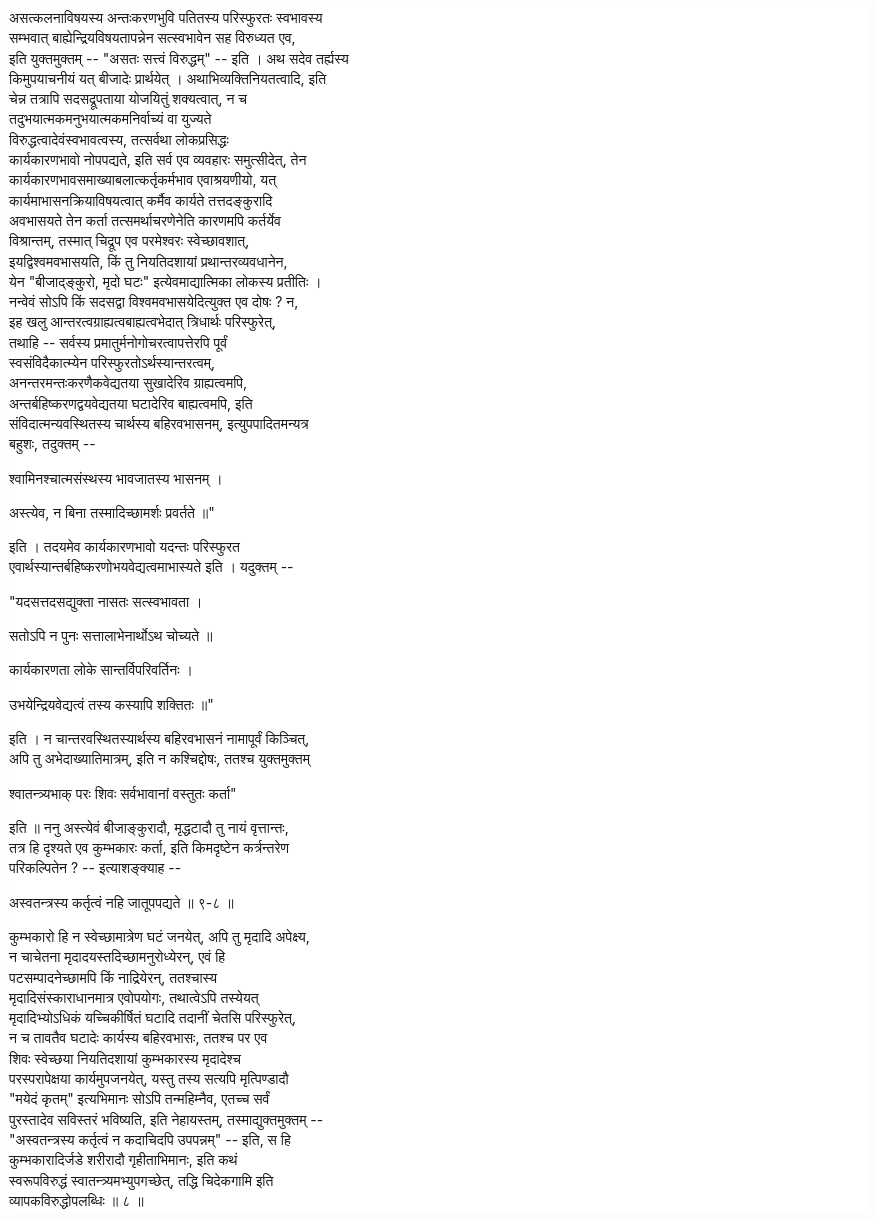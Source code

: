 असत्कलनाविषयस्य अन्तःकरणभुवि पतितस्य परिस्फुरतः स्वभावस्य   
सम्भवात् बाह्येन्द्रियविषयतापन्नेन सत्स्वभावेन सह विरुध्यत एव,   
इति युक्तमुक्तम् -- "असतः सत्त्वं विरुद्धम्" -- इति । अथ सदेव तर्ह्यस्य   
किमुपयाचनीयं यत् बीजादेः प्रार्थयेत् । अथाभिव्यक्तिनियतत्वादि, इति   
चेन्न तत्रापि सदसद्रूपताया योजयितुं शक्यत्वात्, न च   
तदुभयात्मकमनुभयात्मकमनिर्वाच्यं वा युज्यते   
विरुद्धत्वादेवंस्वभावत्वस्य, तत्सर्वथा लोकप्रसिद्धः   
कार्यकारणभावो नोपपद्यते, इति सर्व एव व्यवहारः समुत्सीदेत्, तेन   
कार्यकारणभावसमाख्याबलात्कर्तृकर्मभाव एवाश्रयणीयो, यत्   
कार्यमाभासनक्रियाविषयत्वात् कर्मैव कार्यते तत्तदङ्कुरादि   
अवभासयते तेन कर्ता तत्समर्थाचरणेनेति कारणमपि कर्तर्येव   
विश्रान्तम्, तस्मात् चिद्रूप एव परमेश्वरः स्वेच्छावशात्,   
इयद्विश्वमवभासयति, किं तु नियतिदशायां प्रथान्तरव्यवधानेन,   
येन "बीजाद्ङ्कुरो, मृदो घटः" इत्येवमाद्यात्मिका लोकस्य प्रतीतिः ।   
नन्वेवं सोऽपि किं सदसद्वा विश्वमवभासयेदित्युक्त एव दोषः ? न,   
इह खलु आन्तरत्वग्राह्यत्वबाह्यत्वभेदात् त्रिधार्थः परिस्फुरेत्,   
तथाहि -- सर्वस्य प्रमातुर्मनोगोचरत्वापत्तेरपि पूर्वं   
स्वसंविदैकात्म्येन परिस्फुरतोऽर्थस्यान्तरत्वम्,   
अनन्तरमन्तःकरणैकवेद्यतया सुखादेरिव ग्राह्यत्वमपि,   
अन्तर्बहिष्करणद्वयवेद्यतया घटादेरिव बाह्यत्वमपि, इति   
संविदात्मन्यवस्थितस्य चार्थस्य बहिरवभासनम्, इत्युपपादितमन्यत्र   
बहुशः, तदुक्तम् --   
  
श्वामिनश्चात्मसंस्थस्य भावजातस्य भासनम् ।  
  
अस्त्येव, न बिना तस्मादिच्छामर्शः प्रवर्तते ॥"  
  
इति । तदयमेव कार्यकारणभावो यदन्तः परिस्फुरत   
एवार्थस्यान्तर्बहिष्करणोभयवेद्यत्वमाभास्यते इति । यदुक्तम् --    
  
"यदसत्तदसद्युक्ता नासतः सत्स्वभावता ।  
  
सतोऽपि न पुनः सत्तालाभेनार्थोऽथ चोच्यते ॥  
  
कार्यकारणता लोके सान्तर्विपरिवर्तिनः ।  
  
उभयेन्द्रियवेद्यत्वं तस्य कस्यापि शक्तितः ॥"   
  
इति । न चान्तरवस्थितस्यार्थस्य बहिरवभासनं नामापूर्वं किञ्चित्,   
अपि तु अभेदाख्यातिमात्रम्, इति न कश्चिद्दोषः, ततश्च युक्तमुक्तम्    
  
श्वातन्त्र्यभाक् परः शिवः सर्वभावानां वस्तुतः कर्ता"   
  
इति ॥ ननु अस्त्येवं बीजाङ्कुरादौ, मृद्धटादौ तु नायं वृत्तान्तः,   
तत्र हि दृश्यते एव कुम्भकारः कर्ता, इति किमदृष्टेन कर्त्रन्तरेण   
परिकल्पितेन ? -- इत्याशङ्क्याह --   
  
  
अस्वतन्त्रस्य कर्तृत्वं नहि जातूपपद्यते ॥ ९-८ ॥  
  
  
कुम्भकारो हि न स्वेच्छामात्रेण घटं जनयेत्, अपि तु मृदादि अपेक्ष्य,   
न चाचेतना मृदादयस्तदिच्छामनुरोध्येरन्, एवं हि   
पटसम्पादनेच्छामपि किं नाद्रियेरन्, ततश्चास्य   
मृदादिसंस्काराधानमात्र एवोपयोगः, तथात्वेऽपि तस्येयत्   
मृदादिभ्योऽधिकं यच्चिकीर्षितं घटादि तदानीं चेतसि परिस्फुरेत्,   
न च तावतैव घटादेः कार्यस्य बहिरवभासः, ततश्च पर एव   
शिवः स्वेच्छया नियतिदशायां कुम्भकारस्य मृदादेश्च   
परस्परापेक्षया कार्यमुपजनयेत्, यस्तु तस्य सत्यपि मृत्पिण्डादौ   
"मयेदं कृतम्" इत्यभिमानः सोऽपि तन्महिम्नैव, एतच्च सर्वं   
पुरस्तादेव सविस्तरं भविष्यति, इति नेहायस्तम्, तस्माद्युक्तमुक्तम् --   
"अस्वतन्त्रस्य कर्तृत्वं न कदाचिदपि उपपन्नम्" -- इति, स हि   
कुम्भकारादिर्जडे शरीरादौ गृहीताभिमानः, इति कथं   
स्वरूपविरुद्धं स्वातन्त्र्यमभ्युपगच्छेत्, तद्धि चिदेकगामि इति   
व्यापकविरुद्धोपलब्धिः ॥ ८ ॥  
  